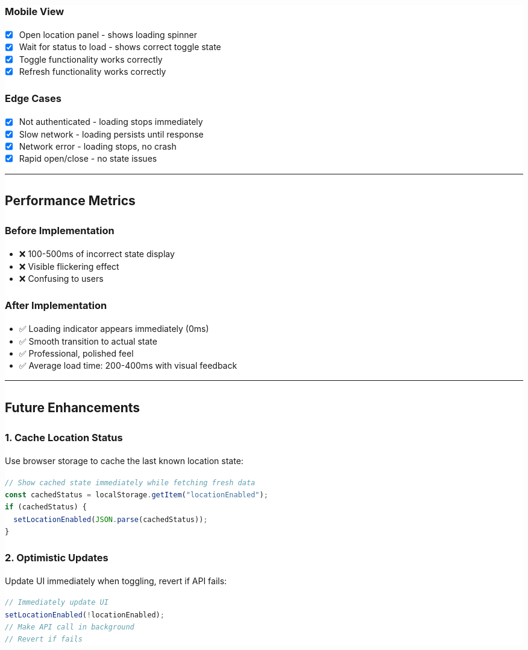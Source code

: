 ### Mobile View

- [x] Open location panel - shows loading spinner
- [x] Wait for status to load - shows correct toggle state
- [x] Toggle functionality works correctly
- [x] Refresh functionality works correctly

### Edge Cases

- [x] Not authenticated - loading stops immediately
- [x] Slow network - loading persists until response
- [x] Network error - loading stops, no crash
- [x] Rapid open/close - no state issues

---

## Performance Metrics

### Before Implementation

- ❌ 100-500ms of incorrect state display
- ❌ Visible flickering effect
- ❌ Confusing to users

### After Implementation

- ✅ Loading indicator appears immediately (0ms)
- ✅ Smooth transition to actual state
- ✅ Professional, polished feel
- ✅ Average load time: 200-400ms with visual feedback

---

## Future Enhancements

### 1. Cache Location Status

Use browser storage to cache the last known location state:

```typescript
// Show cached state immediately while fetching fresh data
const cachedStatus = localStorage.getItem("locationEnabled");
if (cachedStatus) {
  setLocationEnabled(JSON.parse(cachedStatus));
}
```

### 2. Optimistic Updates

Update UI immediately when toggling, revert if API fails:

```typescript
// Immediately update UI
setLocationEnabled(!locationEnabled);
// Make API call in background
// Revert if fails
```
